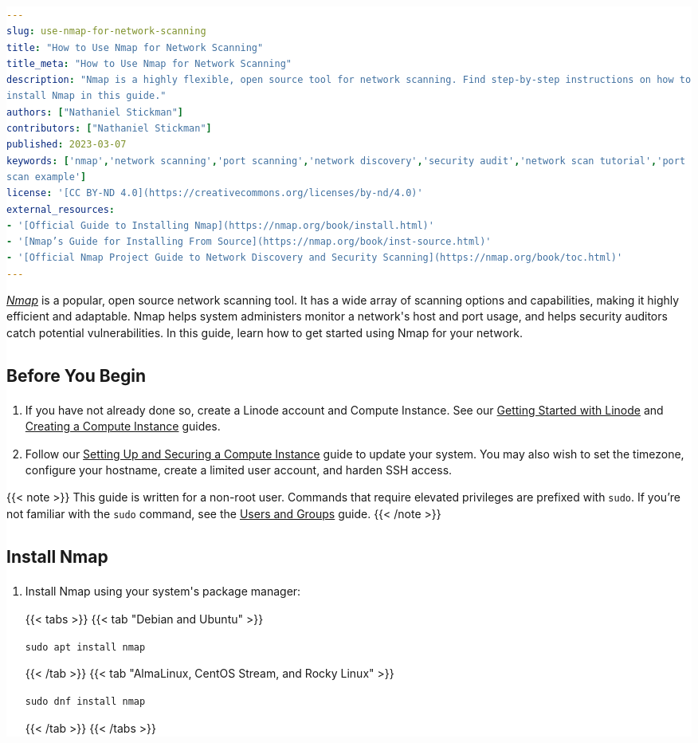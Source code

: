 ```yaml
---
slug: use-nmap-for-network-scanning
title: "How to Use Nmap for Network Scanning"
title_meta: "How to Use Nmap for Network Scanning"
description: "Nmap is a highly flexible, open source tool for network scanning. Find step-by-step instructions on how to install Nmap in this guide."
authors: ["Nathaniel Stickman"]
contributors: ["Nathaniel Stickman"]
published: 2023-03-07
keywords: ['nmap','network scanning','port scanning','network discovery','security audit','network scan tutorial','port scan example']
license: '[CC BY-ND 4.0](https://creativecommons.org/licenses/by-nd/4.0)'
external_resources:
- '[Official Guide to Installing Nmap](https://nmap.org/book/install.html)'
- '[Nmap’s Guide for Installing From Source](https://nmap.org/book/inst-source.html)'
- '[Official Nmap Project Guide to Network Discovery and Security Scanning](https://nmap.org/book/toc.html)'
---
```


[*Nmap*](https://nmap.org/) is a popular, open source network scanning tool. It has a wide array of scanning options and capabilities, making it highly efficient and adaptable. Nmap helps system administers monitor a network's host and port usage, and helps security auditors catch potential vulnerabilities. In this guide, learn how to get started using Nmap for your network.

## Before You Begin

1.  If you have not already done so, create a Linode account and Compute Instance. See our [Getting Started with Linode](/docs/products/platform/get-started/) and [Creating a Compute Instance](/docs/products/compute/compute-instances/guides/create/) guides.

1.  Follow our [Setting Up and Securing a Compute Instance](/docs/products/compute/compute-instances/guides/set-up-and-secure/) guide to update your system. You may also wish to set the timezone, configure your hostname, create a limited user account, and harden SSH access.

{{< note >}}
This guide is written for a non-root user. Commands that require elevated privileges are prefixed with `sudo`. If you’re not familiar with the `sudo` command, see the [Users and Groups](/docs/guides/linux-users-and-groups/) guide.
{{< /note >}}

## Install Nmap

1.  Install Nmap using your system's package manager:

    {{< tabs >}}
    {{< tab "Debian and Ubuntu" >}}
    ```command
    sudo apt install nmap
    ```
    {{< /tab >}}
    {{< tab "AlmaLinux, CentOS Stream, and Rocky Linux" >}}
    ```command
    sudo dnf install nmap
    ```
    {{< /tab >}}
    {{< /tabs >}}

